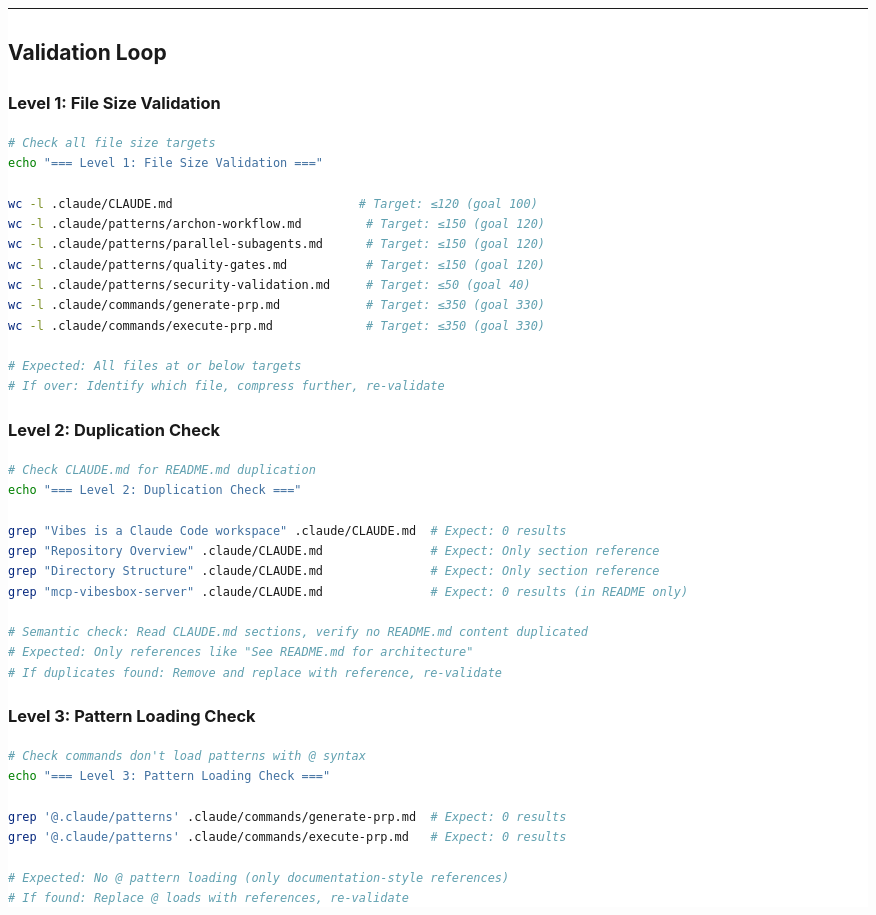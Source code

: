 ```python
```

---

## Validation Loop

### Level 1: File Size Validation

```bash
# Check all file size targets
echo "=== Level 1: File Size Validation ==="

wc -l .claude/CLAUDE.md                          # Target: ≤120 (goal 100)
wc -l .claude/patterns/archon-workflow.md         # Target: ≤150 (goal 120)
wc -l .claude/patterns/parallel-subagents.md      # Target: ≤150 (goal 120)
wc -l .claude/patterns/quality-gates.md           # Target: ≤150 (goal 120)
wc -l .claude/patterns/security-validation.md     # Target: ≤50 (goal 40)
wc -l .claude/commands/generate-prp.md            # Target: ≤350 (goal 330)
wc -l .claude/commands/execute-prp.md             # Target: ≤350 (goal 330)

# Expected: All files at or below targets
# If over: Identify which file, compress further, re-validate
```

### Level 2: Duplication Check

```bash
# Check CLAUDE.md for README.md duplication
echo "=== Level 2: Duplication Check ==="

grep "Vibes is a Claude Code workspace" .claude/CLAUDE.md  # Expect: 0 results
grep "Repository Overview" .claude/CLAUDE.md               # Expect: Only section reference
grep "Directory Structure" .claude/CLAUDE.md               # Expect: Only section reference
grep "mcp-vibesbox-server" .claude/CLAUDE.md               # Expect: 0 results (in README only)

# Semantic check: Read CLAUDE.md sections, verify no README.md content duplicated
# Expected: Only references like "See README.md for architecture"
# If duplicates found: Remove and replace with reference, re-validate
```

### Level 3: Pattern Loading Check

```bash
# Check commands don't load patterns with @ syntax
echo "=== Level 3: Pattern Loading Check ==="

grep '@.claude/patterns' .claude/commands/generate-prp.md  # Expect: 0 results
grep '@.claude/patterns' .claude/commands/execute-prp.md   # Expect: 0 results

# Expected: No @ pattern loading (only documentation-style references)
# If found: Replace @ loads with references, re-validate
```
